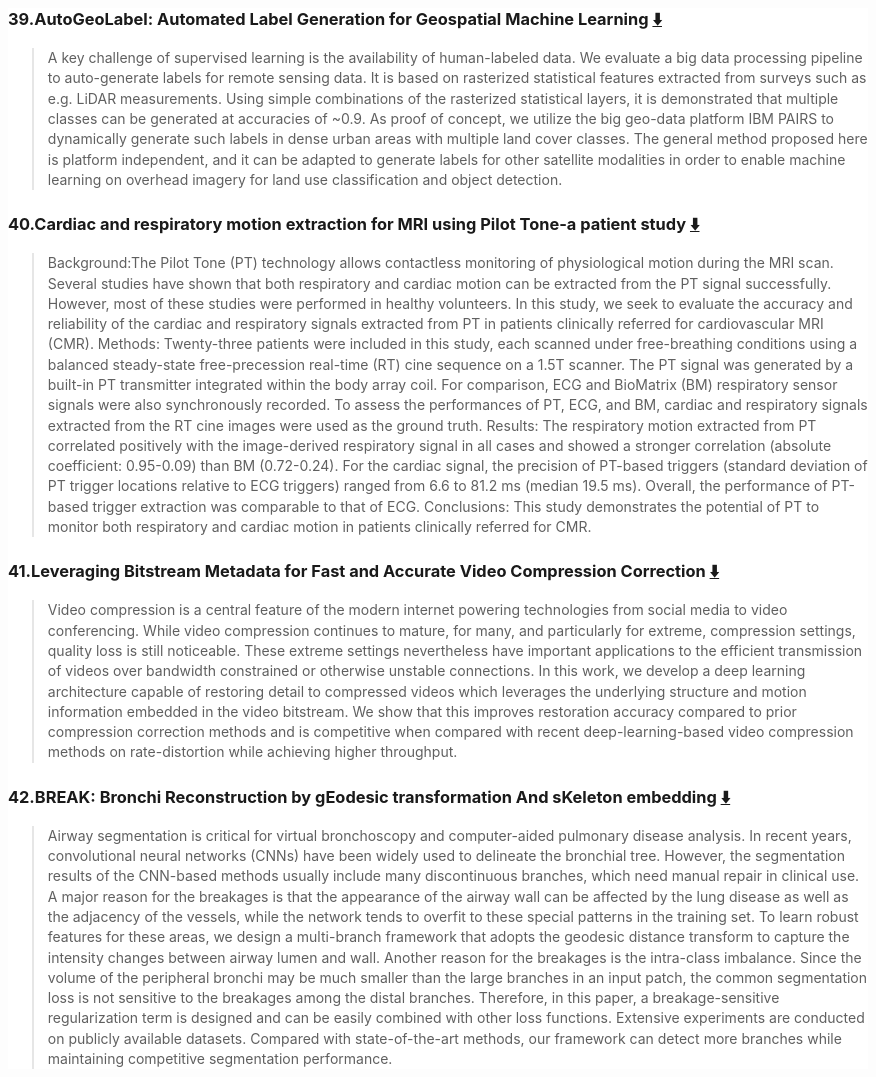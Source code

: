 ### 39.AutoGeoLabel: Automated Label Generation for Geospatial Machine Learning  [ :arrow_down: ](https://arxiv.org/pdf/2202.00067.pdf)
>  A key challenge of supervised learning is the availability of human-labeled data. We evaluate a big data processing pipeline to auto-generate labels for remote sensing data. It is based on rasterized statistical features extracted from surveys such as e.g. LiDAR measurements. Using simple combinations of the rasterized statistical layers, it is demonstrated that multiple classes can be generated at accuracies of ~0.9. As proof of concept, we utilize the big geo-data platform IBM PAIRS to dynamically generate such labels in dense urban areas with multiple land cover classes. The general method proposed here is platform independent, and it can be adapted to generate labels for other satellite modalities in order to enable machine learning on overhead imagery for land use classification and object detection.      
### 40.Cardiac and respiratory motion extraction for MRI using Pilot Tone-a patient study  [ :arrow_down: ](https://arxiv.org/pdf/2202.00055.pdf)
>  Background:The Pilot Tone (PT) technology allows contactless monitoring of physiological motion during the MRI scan. Several studies have shown that both respiratory and cardiac motion can be extracted from the PT signal successfully. However, most of these studies were performed in healthy volunteers. In this study, we seek to evaluate the accuracy and reliability of the cardiac and respiratory signals extracted from PT in patients clinically referred for cardiovascular MRI (CMR). Methods: Twenty-three patients were included in this study, each scanned under free-breathing conditions using a balanced steady-state free-precession real-time (RT) cine sequence on a 1.5T scanner. The PT signal was generated by a built-in PT transmitter integrated within the body array coil. For comparison, ECG and BioMatrix (BM) respiratory sensor signals were also synchronously recorded. To assess the performances of PT, ECG, and BM, cardiac and respiratory signals extracted from the RT cine images were used as the ground truth. Results: The respiratory motion extracted from PT correlated positively with the image-derived respiratory signal in all cases and showed a stronger correlation (absolute coefficient: 0.95-0.09) than BM (0.72-0.24). For the cardiac signal, the precision of PT-based triggers (standard deviation of PT trigger locations relative to ECG triggers) ranged from 6.6 to 81.2 ms (median 19.5 ms). Overall, the performance of PT-based trigger extraction was comparable to that of ECG. Conclusions: This study demonstrates the potential of PT to monitor both respiratory and cardiac motion in patients clinically referred for CMR.      
### 41.Leveraging Bitstream Metadata for Fast and Accurate Video Compression Correction  [ :arrow_down: ](https://arxiv.org/pdf/2202.00011.pdf)
>  Video compression is a central feature of the modern internet powering technologies from social media to video conferencing. While video compression continues to mature, for many, and particularly for extreme, compression settings, quality loss is still noticeable. These extreme settings nevertheless have important applications to the efficient transmission of videos over bandwidth constrained or otherwise unstable connections. In this work, we develop a deep learning architecture capable of restoring detail to compressed videos which leverages the underlying structure and motion information embedded in the video bitstream. We show that this improves restoration accuracy compared to prior compression correction methods and is competitive when compared with recent deep-learning-based video compression methods on rate-distortion while achieving higher throughput.      
### 42.BREAK: Bronchi Reconstruction by gEodesic transformation And sKeleton embedding  [ :arrow_down: ](https://arxiv.org/pdf/2202.00002.pdf)
>  Airway segmentation is critical for virtual bronchoscopy and computer-aided pulmonary disease analysis. In recent years, convolutional neural networks (CNNs) have been widely used to delineate the bronchial tree. However, the segmentation results of the CNN-based methods usually include many discontinuous branches, which need manual repair in clinical use. A major reason for the breakages is that the appearance of the airway wall can be affected by the lung disease as well as the adjacency of the vessels, while the network tends to overfit to these special patterns in the training set. To learn robust features for these areas, we design a multi-branch framework that adopts the geodesic distance transform to capture the intensity changes between airway lumen and wall. Another reason for the breakages is the intra-class imbalance. Since the volume of the peripheral bronchi may be much smaller than the large branches in an input patch, the common segmentation loss is not sensitive to the breakages among the distal branches. Therefore, in this paper, a breakage-sensitive regularization term is designed and can be easily combined with other loss functions. Extensive experiments are conducted on publicly available datasets. Compared with state-of-the-art methods, our framework can detect more branches while maintaining competitive segmentation performance.      